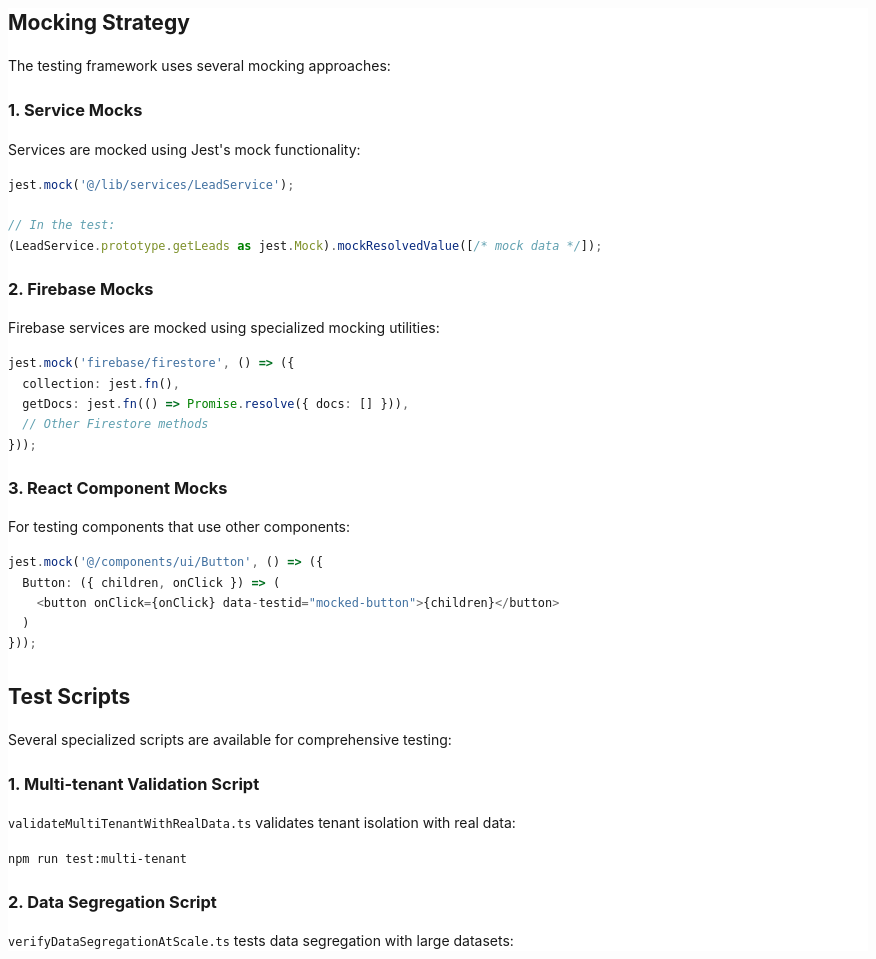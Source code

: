 ## Mocking Strategy

The testing framework uses several mocking approaches:

### 1. Service Mocks

Services are mocked using Jest's mock functionality:

```typescript
jest.mock('@/lib/services/LeadService');

// In the test:
(LeadService.prototype.getLeads as jest.Mock).mockResolvedValue([/* mock data */]);
```

### 2. Firebase Mocks

Firebase services are mocked using specialized mocking utilities:

```typescript
jest.mock('firebase/firestore', () => ({
  collection: jest.fn(),
  getDocs: jest.fn(() => Promise.resolve({ docs: [] })),
  // Other Firestore methods
}));
```

### 3. React Component Mocks

For testing components that use other components:

```typescript
jest.mock('@/components/ui/Button', () => ({
  Button: ({ children, onClick }) => (
    <button onClick={onClick} data-testid="mocked-button">{children}</button>
  )
}));
```

## Test Scripts

Several specialized scripts are available for comprehensive testing:

### 1. Multi-tenant Validation Script

`validateMultiTenantWithRealData.ts` validates tenant isolation with real data:

```bash
npm run test:multi-tenant
```

### 2. Data Segregation Script

`verifyDataSegregationAtScale.ts` tests data segregation with large datasets:
